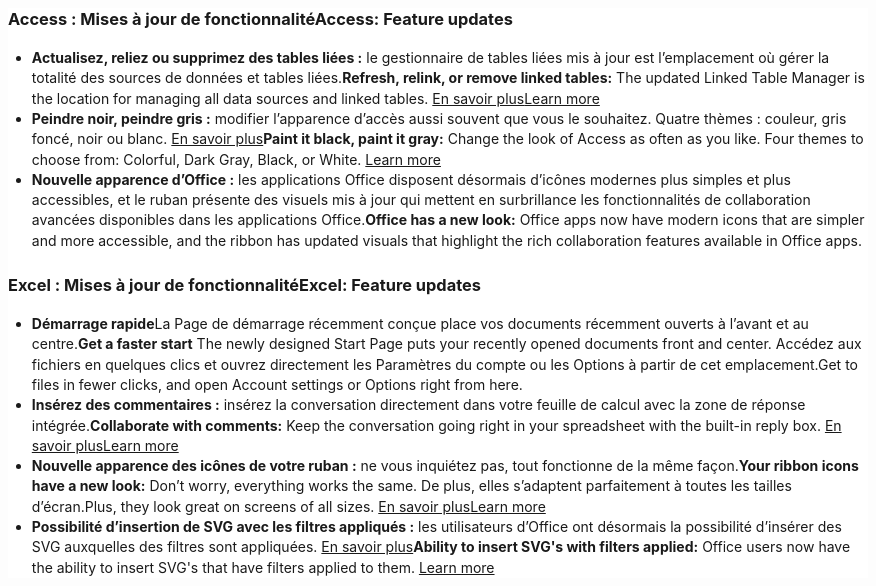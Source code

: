 
### <a name="access-feature-updates"></a><span data-ttu-id="c6d4e-251">Access : Mises à jour de fonctionnalité</span><span class="sxs-lookup"><span data-stu-id="c6d4e-251">Access: Feature updates</span></span>

- <span data-ttu-id="c6d4e-252">**Actualisez, reliez ou supprimez des tables liées :** le gestionnaire de tables liées mis à jour est l’emplacement où gérer la totalité des sources de données et tables liées.</span><span class="sxs-lookup"><span data-stu-id="c6d4e-252">**Refresh, relink, or remove linked tables:** The updated Linked Table Manager is the location for managing all data sources and linked tables.</span></span> [<span data-ttu-id="c6d4e-253">En savoir plus</span><span class="sxs-lookup"><span data-stu-id="c6d4e-253">Learn more</span></span>](https://support.office.com/article/1d9346d6-953d-4f85-a9ce-4caec2262797)
- <span data-ttu-id="c6d4e-p107">**Peindre noir, peindre gris :** modifier l’apparence d’accès aussi souvent que vous le souhaitez. Quatre thèmes : couleur, gris foncé, noir ou blanc. [En savoir plus](https://support.office.com/article/9d76a8b4-bfff-48a9-b8c8-8e133461bc94)</span><span class="sxs-lookup"><span data-stu-id="c6d4e-p107">**Paint it black, paint it gray:** Change the look of Access as often as you like. Four themes to choose from: Colorful, Dark Gray, Black, or White. [Learn more](https://support.office.com/article/9d76a8b4-bfff-48a9-b8c8-8e133461bc94)</span></span>
- <span data-ttu-id="c6d4e-257">**Nouvelle apparence d’Office :** les applications Office disposent désormais d’icônes modernes plus simples et plus accessibles, et le ruban présente des visuels mis à jour qui mettent en surbrillance les fonctionnalités de collaboration avancées disponibles dans les applications Office.</span><span class="sxs-lookup"><span data-stu-id="c6d4e-257">**Office has a new look:**  Office apps now have modern icons that are simpler and more accessible, and the ribbon has updated visuals that highlight the rich collaboration features available in Office apps.</span></span>

### <a name="excel-feature-updates"></a><span data-ttu-id="c6d4e-258">Excel : Mises à jour de fonctionnalité</span><span class="sxs-lookup"><span data-stu-id="c6d4e-258">Excel: Feature updates</span></span>

- <span data-ttu-id="c6d4e-259">**Démarrage rapide**La Page de démarrage récemment conçue place vos documents récemment ouverts à l’avant et au centre.</span><span class="sxs-lookup"><span data-stu-id="c6d4e-259">**Get a faster start** The newly designed Start Page puts your recently opened documents front and center.</span></span> <span data-ttu-id="c6d4e-260">Accédez aux fichiers en quelques clics et ouvrez directement les Paramètres du compte ou les Options à partir de cet emplacement.</span><span class="sxs-lookup"><span data-stu-id="c6d4e-260">Get to files in fewer clicks, and open Account settings or Options right from here.</span></span>
- <span data-ttu-id="c6d4e-261">**Insérez des commentaires :** insérez la conversation directement dans votre feuille de calcul avec la zone de réponse intégrée.</span><span class="sxs-lookup"><span data-stu-id="c6d4e-261">**Collaborate with comments:** Keep the conversation going right in your spreadsheet with the built-in reply box.</span></span> [<span data-ttu-id="c6d4e-262">En savoir plus</span><span class="sxs-lookup"><span data-stu-id="c6d4e-262">Learn more</span></span>](https://support.office.com/article/bdcc9f5d-38e2-45b4-9a92-0b2b5c7bf6f8)
- <span data-ttu-id="c6d4e-263">**Nouvelle apparence des icônes de votre ruban :** ne vous inquiétez pas, tout fonctionne de la même façon.</span><span class="sxs-lookup"><span data-stu-id="c6d4e-263">**Your ribbon icons have a new look:** Don’t worry, everything works the same.</span></span> <span data-ttu-id="c6d4e-264">De plus, elles s’adaptent parfaitement à toutes les tailles d’écran.</span><span class="sxs-lookup"><span data-stu-id="c6d4e-264">Plus, they look great on screens of all sizes.</span></span> [<span data-ttu-id="c6d4e-265">En savoir plus</span><span class="sxs-lookup"><span data-stu-id="c6d4e-265">Learn more</span></span>](https://support.office.com/article/c6bc4cd8-d151-41d3-8276-fc7c9975eb79)
- <span data-ttu-id="c6d4e-p111">**Possibilité d’insertion de SVG avec les filtres appliqués :** les utilisateurs d’Office ont désormais la possibilité d’insérer des SVG auxquelles des filtres sont appliquées. [En savoir plus](https://support.office.com/article/e2459f17-3996-4795-996e-b9a13486fa79)</span><span class="sxs-lookup"><span data-stu-id="c6d4e-p111">**Ability to insert SVG's with filters applied:** Office users now have the ability to insert SVG's that have filters applied to them. [Learn more](https://support.office.com/article/e2459f17-3996-4795-996e-b9a13486fa79)</span></span>